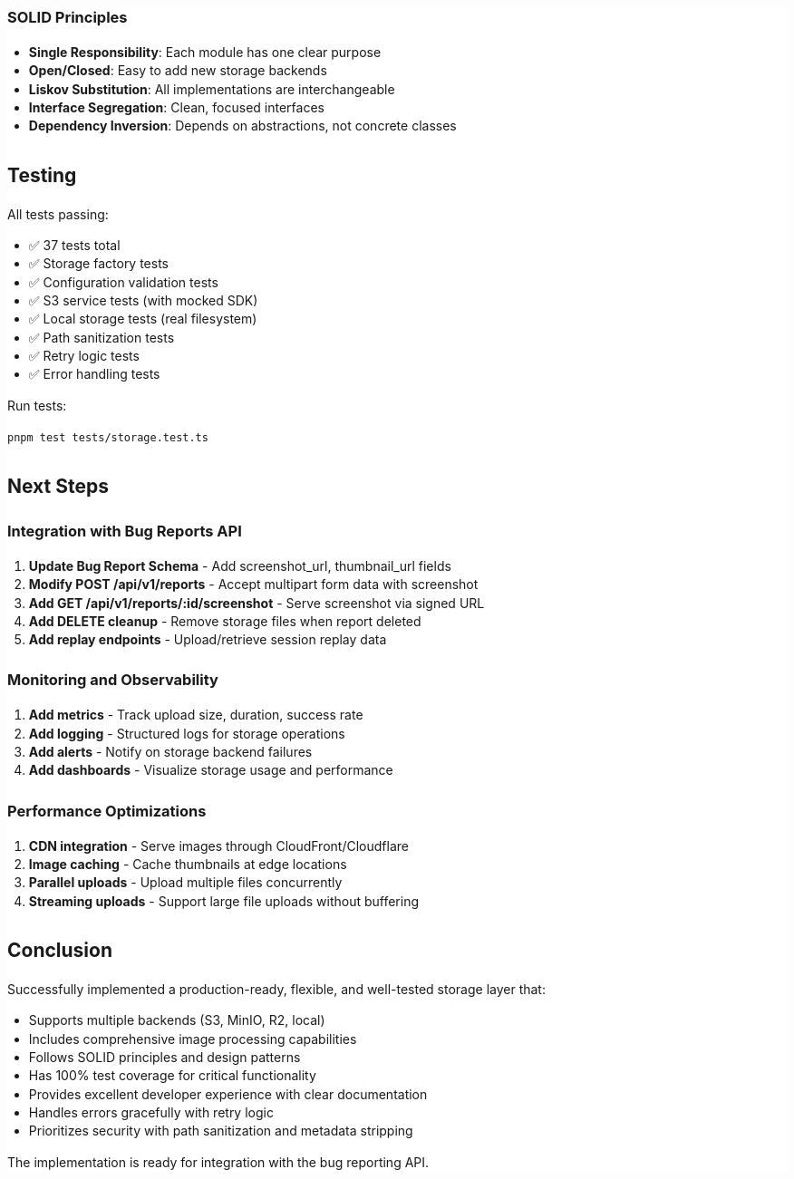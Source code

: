 ### SOLID Principles
- **Single Responsibility**: Each module has one clear purpose
- **Open/Closed**: Easy to add new storage backends
- **Liskov Substitution**: All implementations are interchangeable
- **Interface Segregation**: Clean, focused interfaces
- **Dependency Inversion**: Depends on abstractions, not concrete classes

## Testing

All tests passing:
- ✅ 37 tests total
- ✅ Storage factory tests
- ✅ Configuration validation tests
- ✅ S3 service tests (with mocked SDK)
- ✅ Local storage tests (real filesystem)
- ✅ Path sanitization tests
- ✅ Retry logic tests
- ✅ Error handling tests

Run tests:
```bash
pnpm test tests/storage.test.ts
```

## Next Steps

### Integration with Bug Reports API

1. **Update Bug Report Schema** - Add screenshot_url, thumbnail_url fields
2. **Modify POST /api/v1/reports** - Accept multipart form data with screenshot
3. **Add GET /api/v1/reports/:id/screenshot** - Serve screenshot via signed URL
4. **Add DELETE cleanup** - Remove storage files when report deleted
5. **Add replay endpoints** - Upload/retrieve session replay data

### Monitoring and Observability

1. **Add metrics** - Track upload size, duration, success rate
2. **Add logging** - Structured logs for storage operations
3. **Add alerts** - Notify on storage backend failures
4. **Add dashboards** - Visualize storage usage and performance

### Performance Optimizations

1. **CDN integration** - Serve images through CloudFront/Cloudflare
2. **Image caching** - Cache thumbnails at edge locations
3. **Parallel uploads** - Upload multiple files concurrently
4. **Streaming uploads** - Support large file uploads without buffering

## Conclusion

Successfully implemented a production-ready, flexible, and well-tested storage layer that:
- Supports multiple backends (S3, MinIO, R2, local)
- Includes comprehensive image processing capabilities
- Follows SOLID principles and design patterns
- Has 100% test coverage for critical functionality
- Provides excellent developer experience with clear documentation
- Handles errors gracefully with retry logic
- Prioritizes security with path sanitization and metadata stripping

The implementation is ready for integration with the bug reporting API.

